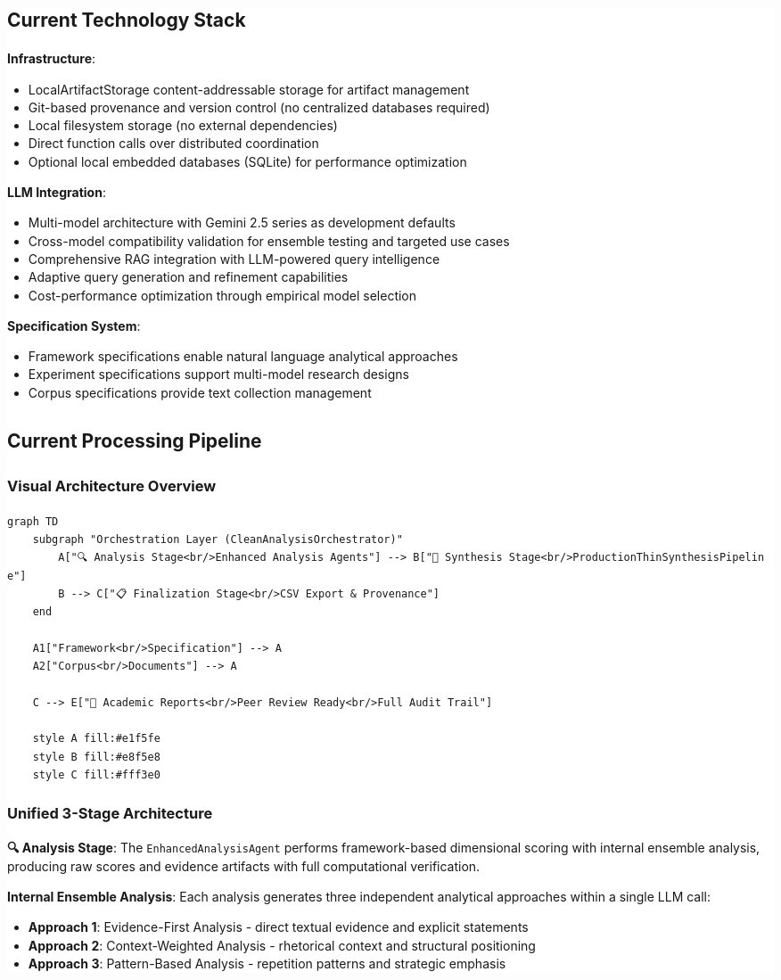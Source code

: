 ## Current Technology Stack

**Infrastructure**:
- LocalArtifactStorage content-addressable storage for artifact management
- Git-based provenance and version control (no centralized databases required)
- Local filesystem storage (no external dependencies)
- Direct function calls over distributed coordination
- Optional local embedded databases (SQLite) for performance optimization

**LLM Integration**:
- Multi-model architecture with Gemini 2.5 series as development defaults
- Cross-model compatibility validation for ensemble testing and targeted use cases
- Comprehensive RAG integration with LLM-powered query intelligence
- Adaptive query generation and refinement capabilities
- Cost-performance optimization through empirical model selection

**Specification System**:
- Framework specifications enable natural language analytical approaches
- Experiment specifications support multi-model research designs  
- Corpus specifications provide text collection management

## Current Processing Pipeline

### **Visual Architecture Overview**

```mermaid
graph TD
    subgraph "Orchestration Layer (CleanAnalysisOrchestrator)"
        A["🔍 Analysis Stage<br/>Enhanced Analysis Agents"] --> B["🧠 Synthesis Stage<br/>ProductionThinSynthesisPipeline"]
        B --> C["📋 Finalization Stage<br/>CSV Export & Provenance"]
    end
    
    A1["Framework<br/>Specification"] --> A
    A2["Corpus<br/>Documents"] --> A
    
    C --> E["📄 Academic Reports<br/>Peer Review Ready<br/>Full Audit Trail"]
    
    style A fill:#e1f5fe
    style B fill:#e8f5e8
    style C fill:#fff3e0
```

### **Unified 3-Stage Architecture**

**🔍 Analysis Stage**: The `EnhancedAnalysisAgent` performs framework-based dimensional scoring with internal ensemble analysis, producing raw scores and evidence artifacts with full computational verification.

**Internal Ensemble Analysis**: Each analysis generates three independent analytical approaches within a single LLM call:
- **Approach 1**: Evidence-First Analysis - direct textual evidence and explicit statements
- **Approach 2**: Context-Weighted Analysis - rhetorical context and structural positioning  
- **Approach 3**: Pattern-Based Analysis - repetition patterns and strategic emphasis

